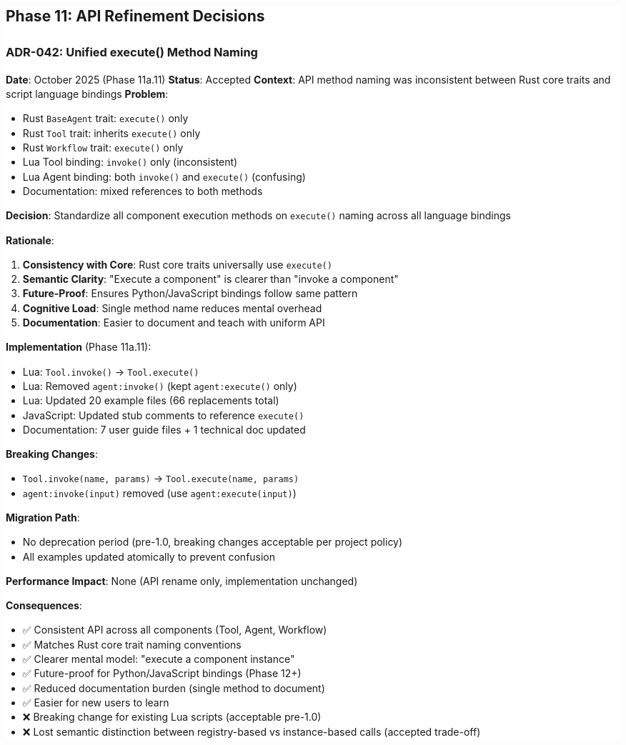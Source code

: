 
## Phase 11: API Refinement Decisions

### ADR-042: Unified execute() Method Naming

**Date**: October 2025 (Phase 11a.11)
**Status**: Accepted
**Context**: API method naming was inconsistent between Rust core traits and script language bindings
**Problem**:
- Rust `BaseAgent` trait: `execute()` only
- Rust `Tool` trait: inherits `execute()` only
- Rust `Workflow` trait: `execute()` only
- Lua Tool binding: `invoke()` only (inconsistent)
- Lua Agent binding: both `invoke()` and `execute()` (confusing)
- Documentation: mixed references to both methods

**Decision**: Standardize all component execution methods on `execute()` naming across all language bindings

**Rationale**:
1. **Consistency with Core**: Rust core traits universally use `execute()`
2. **Semantic Clarity**: "Execute a component" is clearer than "invoke a component"
3. **Future-Proof**: Ensures Python/JavaScript bindings follow same pattern
4. **Cognitive Load**: Single method name reduces mental overhead
5. **Documentation**: Easier to document and teach with uniform API

**Implementation** (Phase 11a.11):
- Lua: `Tool.invoke()` → `Tool.execute()`
- Lua: Removed `agent:invoke()` (kept `agent:execute()` only)
- Lua: Updated 20 example files (66 replacements total)
- JavaScript: Updated stub comments to reference `execute()`
- Documentation: 7 user guide files + 1 technical doc updated

**Breaking Changes**:
- `Tool.invoke(name, params)` → `Tool.execute(name, params)`
- `agent:invoke(input)` removed (use `agent:execute(input)`)

**Migration Path**:
- No deprecation period (pre-1.0, breaking changes acceptable per project policy)
- All examples updated atomically to prevent confusion

**Performance Impact**: None (API rename only, implementation unchanged)

**Consequences**:
- ✅ Consistent API across all components (Tool, Agent, Workflow)
- ✅ Matches Rust core trait naming conventions
- ✅ Clearer mental model: "execute a component instance"
- ✅ Future-proof for Python/JavaScript bindings (Phase 12+)
- ✅ Reduced documentation burden (single method to document)
- ✅ Easier for new users to learn
- ❌ Breaking change for existing Lua scripts (acceptable pre-1.0)
- ❌ Lost semantic distinction between registry-based vs instance-based calls (accepted trade-off)
